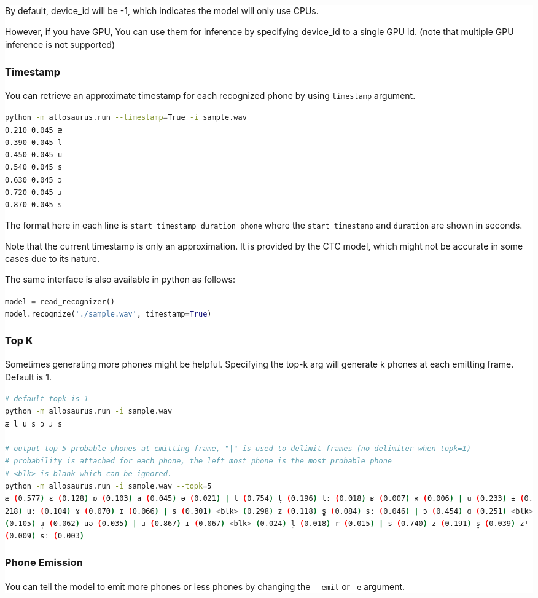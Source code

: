 By default, device_id will be -1, which indicates the model will only use CPUs.  

However, if you have GPU, You can use them for inference by specifying device_id to a single GPU id. (note that multiple GPU inference is not supported)

### Timestamp
You can retrieve an approximate timestamp for each recognized phone by using `timestamp` argument.

```bash 
python -m allosaurus.run --timestamp=True -i sample.wav 
0.210 0.045 æ
0.390 0.045 l
0.450 0.045 u
0.540 0.045 s
0.630 0.045 ɔ
0.720 0.045 ɹ
0.870 0.045 s
```

The format here in each line is `start_timestamp duration phone` where the `start_timestamp` and `duration` are shown in seconds.

Note that the current timestamp is only an approximation. It is provided by the CTC model, which might not be accurate in some cases due to its nature. 

The same interface is also available in python as follows:

```python
model = read_recognizer()
model.recognize('./sample.wav', timestamp=True)
```


### Top K
Sometimes generating more phones might be helpful. Specifying the top-k arg will generate k phones at each emitting frame. Default is 1.
 
```bash
# default topk is 1
python -m allosaurus.run -i sample.wav
æ l u s ɔ ɹ s

# output top 5 probable phones at emitting frame, "|" is used to delimit frames (no delimiter when topk=1)
# probability is attached for each phone, the left most phone is the most probable phone 
# <blk> is blank which can be ignored.
python -m allosaurus.run -i sample.wav --topk=5
æ (0.577) ɛ (0.128) ɒ (0.103) a (0.045) ə (0.021) | l (0.754) l̪ (0.196) lː (0.018) ʁ (0.007) ʀ (0.006) | u (0.233) ɨ (0.218) uː (0.104) ɤ (0.070) ɪ (0.066) | s (0.301) <blk> (0.298) z (0.118) s̪ (0.084) sː (0.046) | ɔ (0.454) ɑ (0.251) <blk> (0.105) ɹ̩ (0.062) uə (0.035) | ɹ (0.867) ɾ (0.067) <blk> (0.024) l̪ (0.018) r (0.015) | s (0.740) z (0.191) s̪ (0.039) zʲ (0.009) sː (0.003)
```

### Phone Emission
You can tell the model to emit more phones or less phones by changing the `--emit` or `-e` argument.
